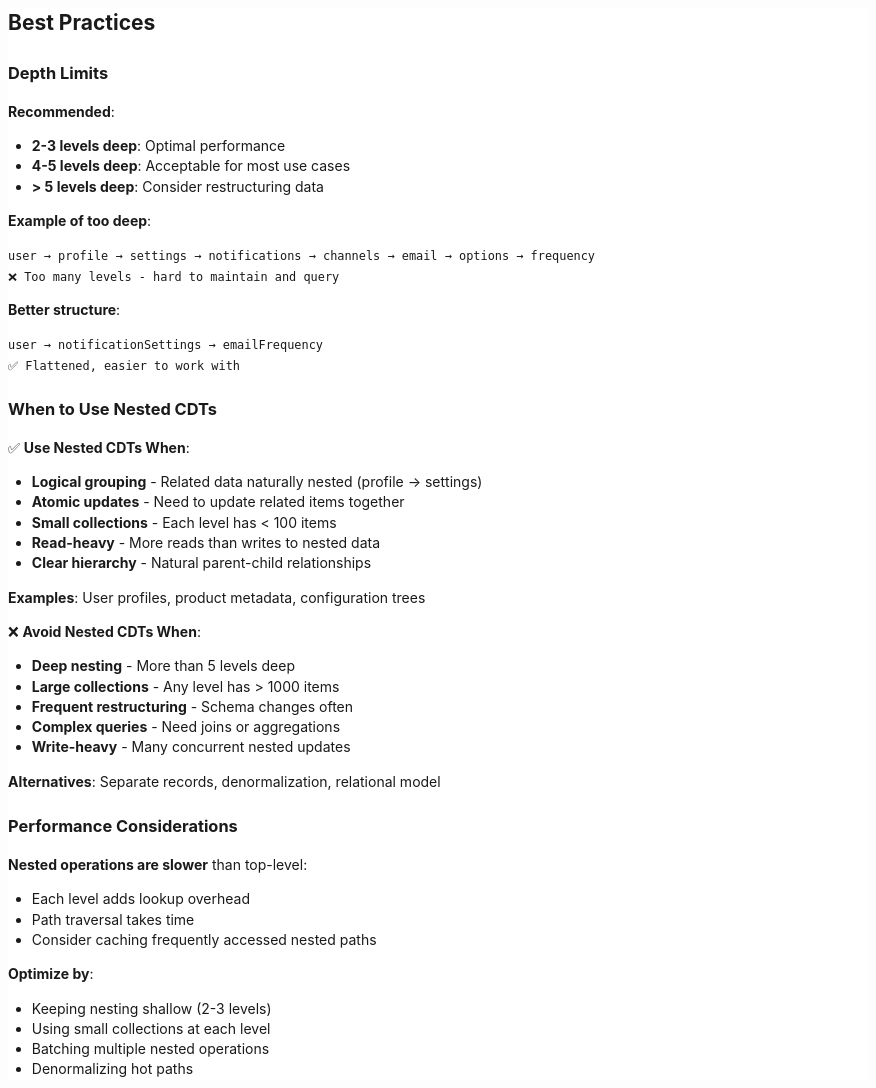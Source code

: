 ## Best Practices

### Depth Limits

**Recommended**:
- **2-3 levels deep**: Optimal performance
- **4-5 levels deep**: Acceptable for most use cases
- **> 5 levels deep**: Consider restructuring data

**Example of too deep**:
```
user → profile → settings → notifications → channels → email → options → frequency
❌ Too many levels - hard to maintain and query
```

**Better structure**:
```
user → notificationSettings → emailFrequency
✅ Flattened, easier to work with
```

### When to Use Nested CDTs

✅ **Use Nested CDTs When**:
- **Logical grouping** - Related data naturally nested (profile → settings)
- **Atomic updates** - Need to update related items together
- **Small collections** - Each level has < 100 items
- **Read-heavy** - More reads than writes to nested data
- **Clear hierarchy** - Natural parent-child relationships

**Examples**: User profiles, product metadata, configuration trees

❌ **Avoid Nested CDTs When**:
- **Deep nesting** - More than 5 levels deep
- **Large collections** - Any level has > 1000 items
- **Frequent restructuring** - Schema changes often
- **Complex queries** - Need joins or aggregations
- **Write-heavy** - Many concurrent nested updates

**Alternatives**: Separate records, denormalization, relational model

### Performance Considerations

**Nested operations are slower** than top-level:
- Each level adds lookup overhead
- Path traversal takes time
- Consider caching frequently accessed nested paths

**Optimize by**:
- Keeping nesting shallow (2-3 levels)
- Using small collections at each level
- Batching multiple nested operations
- Denormalizing hot paths
